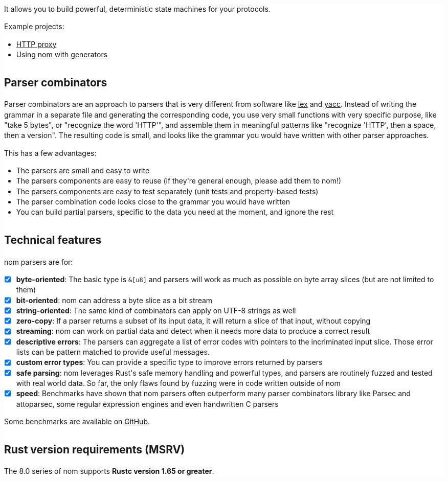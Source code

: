It allows you to build powerful, deterministic state machines for your protocols.

Example projects:

- [HTTP proxy](https://github.com/sozu-proxy/sozu/blob/main/lib/src/protocol/h2/parser.rs)
- [Using nom with generators](https://github.com/rust-bakery/generator_nom)

## Parser combinators

Parser combinators are an approach to parsers that is very different from
software like [lex](https://en.wikipedia.org/wiki/Lex_(software)) and
[yacc](https://en.wikipedia.org/wiki/Yacc). Instead of writing the grammar
in a separate file and generating the corresponding code, you use very
small functions with very specific purpose, like "take 5 bytes", or
"recognize the word 'HTTP'", and assemble them in meaningful patterns
like "recognize 'HTTP', then a space, then a version".
The resulting code is small, and looks like the grammar you would have
written with other parser approaches.

This has a few advantages:

- The parsers are small and easy to write
- The parsers components are easy to reuse (if they're general enough, please add them to nom!)
- The parsers components are easy to test separately (unit tests and property-based tests)
- The parser combination code looks close to the grammar you would have written
- You can build partial parsers, specific to the data you need at the moment, and ignore the rest

## Technical features

nom parsers are for:
- [x] **byte-oriented**: The basic type is `&[u8]` and parsers will work as much as possible on byte array slices (but are not limited to them)
- [x] **bit-oriented**: nom can address a byte slice as a bit stream
- [x] **string-oriented**: The same kind of combinators can apply on UTF-8 strings as well
- [x] **zero-copy**: If a parser returns a subset of its input data, it will return a slice of that input, without copying
- [x] **streaming**: nom can work on partial data and detect when it needs more data to produce a correct result
- [x] **descriptive errors**: The parsers can aggregate a list of error codes with pointers to the incriminated input slice. Those error lists can be pattern matched to provide useful messages.
- [x] **custom error types**: You can provide a specific type to improve errors returned by parsers
- [x] **safe parsing**: nom leverages Rust's safe memory handling and powerful types, and parsers are routinely fuzzed and tested with real world data. So far, the only flaws found by fuzzing were in code written outside of nom
- [x] **speed**: Benchmarks have shown that nom parsers often outperform many parser combinators library like Parsec and attoparsec, some regular expression engines and even handwritten C parsers

Some benchmarks are available on [GitHub](https://github.com/rust-bakery/parser_benchmarks).

## Rust version requirements (MSRV)

The 8.0 series of nom supports **Rustc version 1.65 or greater**.

